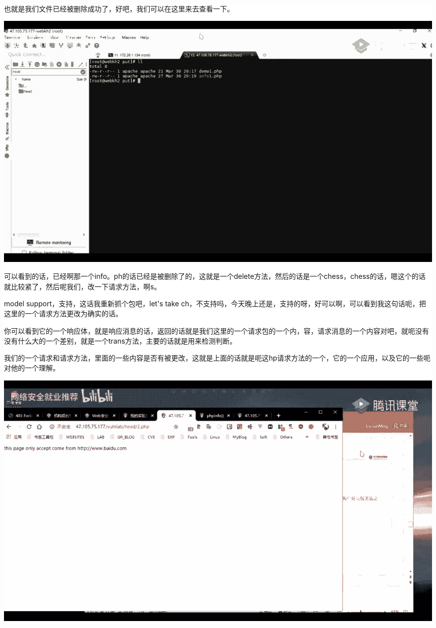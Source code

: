 也就是我们文件已经被删除成功了，好吧，我们可以在这里来去查看一下。

![](img/60f89eafbe77f7a0533ea8c6438a5c6a_84.png)

可以看到的话，已经啊那一个info。ph的话已经是被删除了的，这就是一个delete方法，然后的话是一个chess，chess的话，嗯这个的话就比较紧了，然后呢我们，改一下请求方法，啊s。

model support，支持，这话我重新抓个包吧，let's take ch，不支持吗，今天晚上还是，支持的呀，好可以啊，可以看到我这句话呃，把这里的一个请求方法更改为确实的话。

你可以看到它的一个响应体，就是响应消息的话，返回的话就是我们这里的一个请求包的一个内，容，请求消息的一个内容对吧，就呃没有没有什么大的一个差别，就是一个trans方法，主要的话就是用来检测判断。

我们的一个请求和请求方法，里面的一些内容是否有被更改，这就是上面的话就是呃这hp请求方法的一个，它的一个应用，以及它的一些呃对他的一个理解。



![](img/60f89eafbe77f7a0533ea8c6438a5c6a_86.png)
